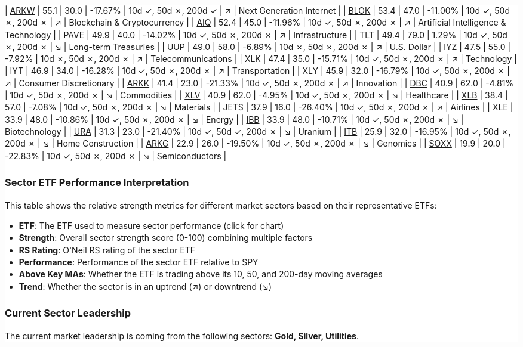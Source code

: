 | [ARKW](https://www.tradingview.com/chart/?symbol=ARKW) | 55.1 | 30.0 | -17.67% | 10d ✓, 50d ✗, 200d ✓ | ↗️ | Next Generation Internet |
| [BLOK](https://www.tradingview.com/chart/?symbol=BLOK) | 53.4 | 47.0 | -11.00% | 10d ✓, 50d ✗, 200d ✗ | ↗️ | Blockchain & Cryptocurrency |
| [AIQ](https://www.tradingview.com/chart/?symbol=AIQ) | 52.4 | 45.0 | -11.96% | 10d ✓, 50d ✗, 200d ✗ | ↗️ | Artificial Intelligence & Technology |
| [PAVE](https://www.tradingview.com/chart/?symbol=PAVE) | 49.9 | 40.0 | -14.02% | 10d ✓, 50d ✗, 200d ✗ | ↗️ | Infrastructure |
| [TLT](https://www.tradingview.com/chart/?symbol=TLT) | 49.4 | 79.0 | 1.29% | 10d ✓, 50d ✗, 200d ✗ | ↘️ | Long-term Treasuries |
| [UUP](https://www.tradingview.com/chart/?symbol=UUP) | 49.0 | 58.0 | -6.89% | 10d ✗, 50d ✗, 200d ✗ | ↗️ | U.S. Dollar |
| [IYZ](https://www.tradingview.com/chart/?symbol=IYZ) | 47.5 | 55.0 | -7.92% | 10d ✗, 50d ✗, 200d ✗ | ↗️ | Telecommunications |
| [XLK](https://www.tradingview.com/chart/?symbol=XLK) | 47.4 | 35.0 | -15.71% | 10d ✓, 50d ✗, 200d ✗ | ↗️ | Technology |
| [IYT](https://www.tradingview.com/chart/?symbol=IYT) | 46.9 | 34.0 | -16.28% | 10d ✓, 50d ✗, 200d ✗ | ↗️ | Transportation |
| [XLY](https://www.tradingview.com/chart/?symbol=XLY) | 45.9 | 32.0 | -16.79% | 10d ✓, 50d ✗, 200d ✗ | ↗️ | Consumer Discretionary |
| [ARKK](https://www.tradingview.com/chart/?symbol=ARKK) | 41.4 | 23.0 | -21.33% | 10d ✓, 50d ✗, 200d ✗ | ↗️ | Innovation |
| [DBC](https://www.tradingview.com/chart/?symbol=DBC) | 40.9 | 62.0 | -4.81% | 10d ✓, 50d ✗, 200d ✗ | ↘️ | Commodities |
| [XLV](https://www.tradingview.com/chart/?symbol=XLV) | 40.9 | 62.0 | -4.95% | 10d ✓, 50d ✗, 200d ✗ | ↘️ | Healthcare |
| [XLB](https://www.tradingview.com/chart/?symbol=XLB) | 38.4 | 57.0 | -7.08% | 10d ✓, 50d ✗, 200d ✗ | ↘️ | Materials |
| [JETS](https://www.tradingview.com/chart/?symbol=JETS) | 37.9 | 16.0 | -26.40% | 10d ✓, 50d ✗, 200d ✗ | ↗️ | Airlines |
| [XLE](https://www.tradingview.com/chart/?symbol=XLE) | 33.9 | 48.0 | -10.86% | 10d ✓, 50d ✗, 200d ✗ | ↘️ | Energy |
| [IBB](https://www.tradingview.com/chart/?symbol=IBB) | 33.9 | 48.0 | -10.71% | 10d ✓, 50d ✗, 200d ✗ | ↘️ | Biotechnology |
| [URA](https://www.tradingview.com/chart/?symbol=URA) | 31.3 | 23.0 | -21.40% | 10d ✓, 50d ✓, 200d ✗ | ↘️ | Uranium |
| [ITB](https://www.tradingview.com/chart/?symbol=ITB) | 25.9 | 32.0 | -16.95% | 10d ✓, 50d ✗, 200d ✗ | ↘️ | Home Construction |
| [ARKG](https://www.tradingview.com/chart/?symbol=ARKG) | 22.9 | 26.0 | -19.50% | 10d ✓, 50d ✗, 200d ✗ | ↘️ | Genomics |
| [SOXX](https://www.tradingview.com/chart/?symbol=SOXX) | 19.9 | 20.0 | -22.83% | 10d ✓, 50d ✗, 200d ✗ | ↘️ | Semiconductors |

### **Sector ETF Performance Interpretation**

This table shows the relative strength metrics for different market sectors based on their representative ETFs:

- **ETF**: The ETF used to measure sector performance (click for chart)
- **Strength**: Overall sector strength score (0-100) combining multiple factors
- **RS Rating**: O'Neil RS rating of the sector ETF
- **Performance**: Performance of the sector ETF relative to SPY
- **Above Key MAs**: Whether the ETF is trading above its 10, 50, and 200-day moving averages
- **Trend**: Whether the sector is in an uptrend (↗️) or downtrend (↘️)

### **Current Sector Leadership**

The current market leadership is coming from the following sectors: **Gold, Silver, Utilities**.
